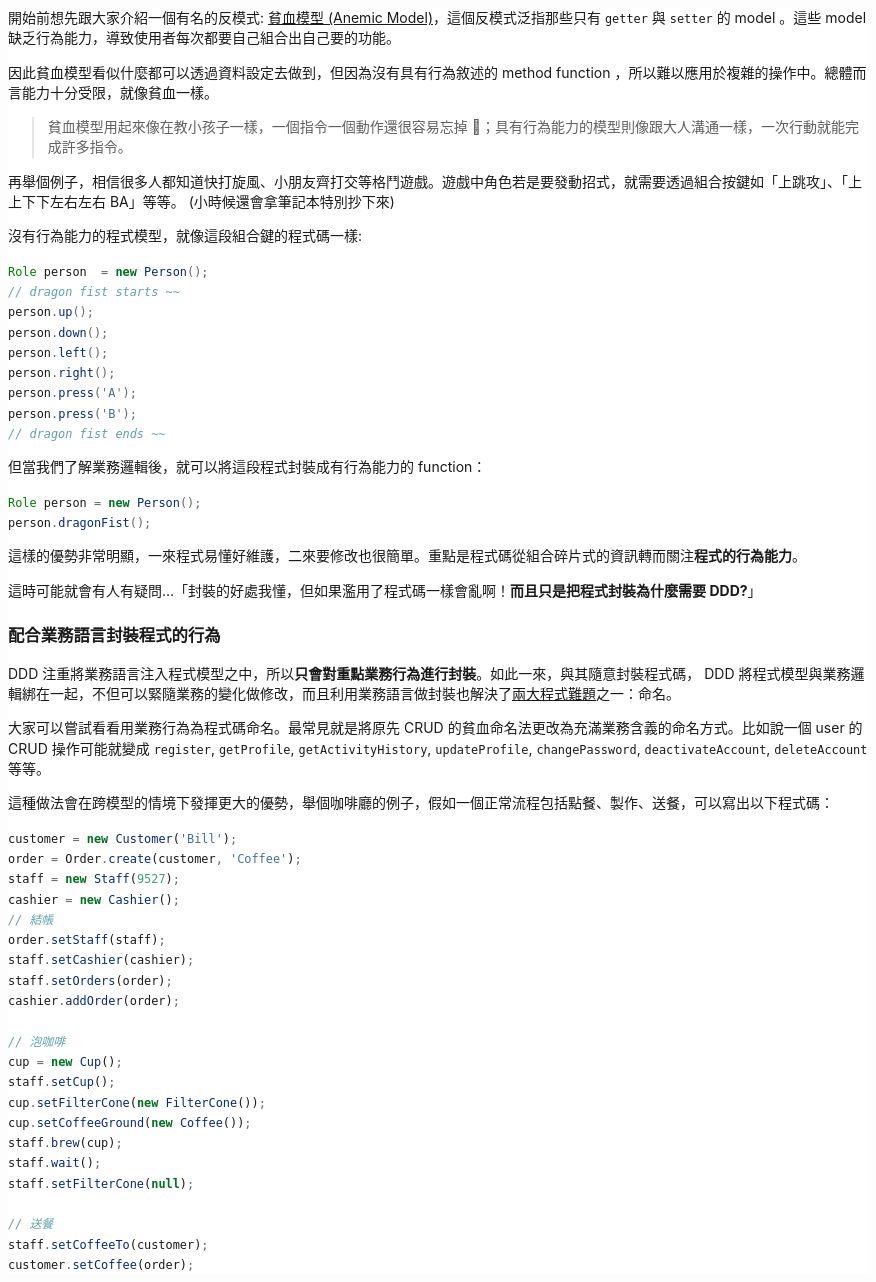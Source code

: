 開始前想先跟大家介紹一個有名的反模式: [貧血模型 (Anemic Model)](https://martinfowler.com/bliki/AnemicDomainModel.html)，這個反模式泛指那些只有 `getter` 與 `setter` 的 model 。這些 model 缺乏行為能力，導致使用者每次都要自己組合出自己要的功能。

因此貧血模型看似什麼都可以透過資料設定去做到，但因為沒有具有行為敘述的 method function ，所以難以應用於複雜的操作中。總體而言能力十分受限，就像貧血一樣。

> 貧血模型用起來像在教小孩子一樣，一個指令一個動作還很容易忘掉 ；具有行為能力的模型則像跟大人溝通一樣，一次行動就能完成許多指令。

再舉個例子，相信很多人都知道快打旋風、小朋友齊打交等格鬥遊戲。遊戲中角色若是要發動招式，就需要透過組合按鍵如「上跳攻」、「上上下下左右左右 BA」等等。 (小時候還會拿筆記本特別抄下來)

沒有行為能力的程式模型，就像這段組合鍵的程式碼一樣:

```java
Role person  = new Person();
// dragon fist starts ~~
person.up();
person.down();
person.left();
person.right();
person.press('A');
person.press('B');
// dragon fist ends ~~
```

但當我們了解業務邏輯後，就可以將這段程式封裝成有行為能力的 function：

```java
Role person = new Person();
person.dragonFist();
```

這樣的優勢非常明顯，一來程式易懂好維護，二來要修改也很簡單。重點是程式碼從組合碎片式的資訊轉而關注**程式的行為能力**。

這時可能就會有人有疑問...「封裝的好處我懂，但如果濫用了程式碼一樣會亂啊！**而且只是把程式封裝為什麼需要 DDD?**」

### 配合業務語言封裝程式的行為

DDD 注重將業務語言注入程式模型之中，所以**只會對重點業務行為進行封裝**。如此一來，與其隨意封裝程式碼， DDD 將程式模型與業務邏輯綁在一起，不但可以緊隨業務的變化做修改，而且利用業務語言做封裝也解決了[兩大程式難題](https://martinfowler.com/bliki/TwoHardThings.html)之一：命名。

大家可以嘗試看看用業務行為為程式碼命名。最常見就是將原先 CRUD 的貧血命名法更改為充滿業務含義的命名方式。比如說一個 user 的 CRUD 操作可能就變成 `register`, `getProfile`, `getActivityHistory`, `updateProfile`, `changePassword`, `deactivateAccount`, `deleteAccount` 等等。

這種做法會在跨模型的情境下發揮更大的優勢，舉個咖啡廳的例子，假如一個正常流程包括點餐、製作、送餐，可以寫出以下程式碼：

```javascript
customer = new Customer('Bill');
order = Order.create(customer, 'Coffee');
staff = new Staff(9527);
cashier = new Cashier();
// 結帳
order.setStaff(staff);
staff.setCashier(cashier);
staff.setOrders(order);
cashier.addOrder(order);

// 泡咖啡
cup = new Cup();
staff.setCup();
cup.setFilterCone(new FilterCone());
cup.setCoffeeGround(new Coffee());
staff.brew(cup);
staff.wait();
staff.setFilterCone(null);

// 送餐
staff.setCoffeeTo(customer);
customer.setCoffee(order);
```
